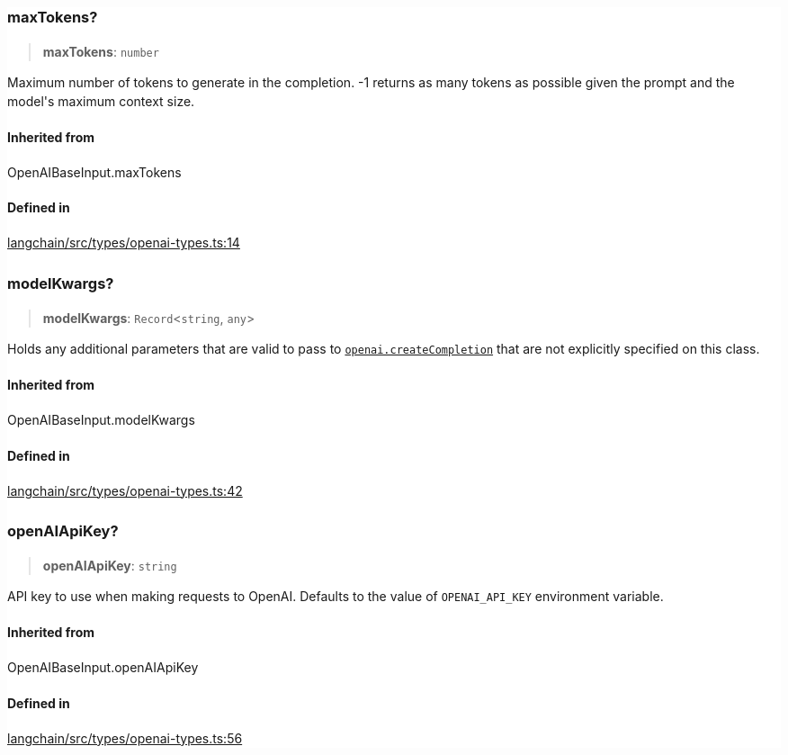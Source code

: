 ### maxTokens?[](#maxtokens "Direct link to maxTokens?")

> **maxTokens**: `number`

Maximum number of tokens to generate in the completion. -1 returns as many tokens as possible given the prompt and the model's maximum context size.

#### Inherited from[](#inherited-from-8 "Direct link to Inherited from")

OpenAIBaseInput.maxTokens

#### Defined in[](#defined-in-10 "Direct link to Defined in")

[langchain/src/types/openai-types.ts:14](https://github.com/hwchase17/langchainjs/blob/1c1274d/langchain/src/types/openai-types.ts#L14)

### modelKwargs?[](#modelkwargs "Direct link to modelKwargs?")

> **modelKwargs**: `Record`<`string`, `any`\>

Holds any additional parameters that are valid to pass to [`openai.createCompletion`](https://platform.openai.com/docs/api-reference/completions/create) that are not explicitly specified on this class.

#### Inherited from[](#inherited-from-9 "Direct link to Inherited from")

OpenAIBaseInput.modelKwargs

#### Defined in[](#defined-in-11 "Direct link to Defined in")

[langchain/src/types/openai-types.ts:42](https://github.com/hwchase17/langchainjs/blob/1c1274d/langchain/src/types/openai-types.ts#L42)

### openAIApiKey?[](#openaiapikey "Direct link to openAIApiKey?")

> **openAIApiKey**: `string`

API key to use when making requests to OpenAI. Defaults to the value of `OPENAI_API_KEY` environment variable.

#### Inherited from[](#inherited-from-10 "Direct link to Inherited from")

OpenAIBaseInput.openAIApiKey

#### Defined in[](#defined-in-12 "Direct link to Defined in")

[langchain/src/types/openai-types.ts:56](https://github.com/hwchase17/langchainjs/blob/1c1274d/langchain/src/types/openai-types.ts#L56)
